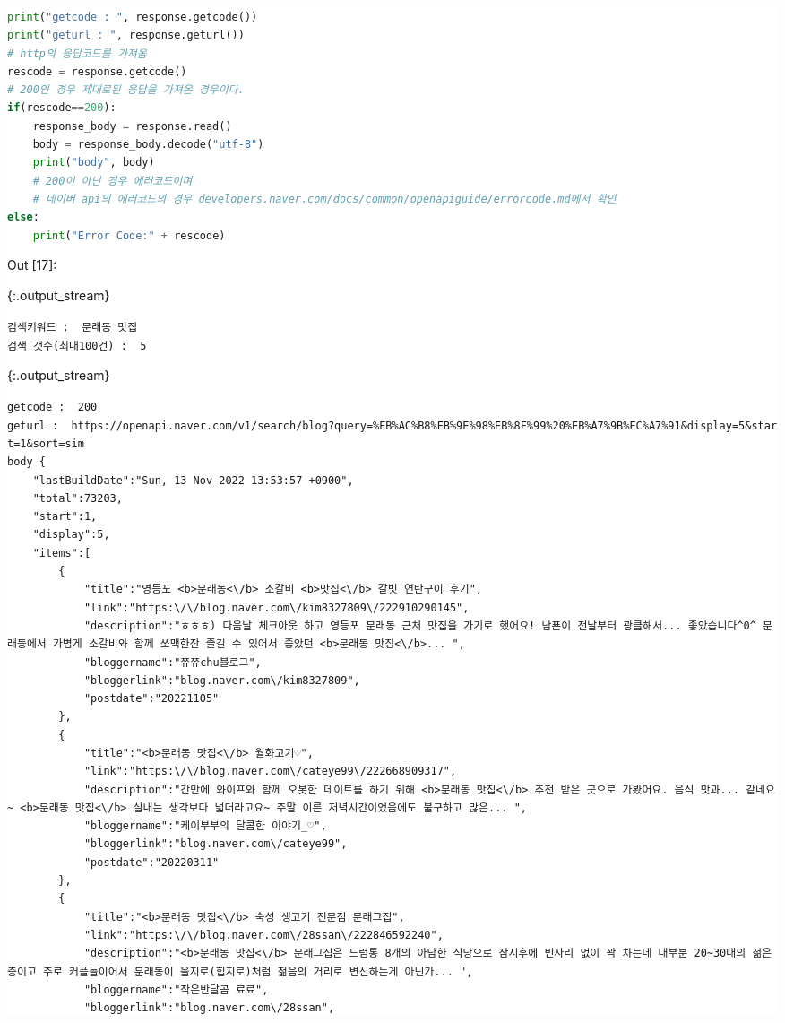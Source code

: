 ```python
print("getcode : ", response.getcode())
print("geturl : ", response.geturl())
# http의 응답코드를 가져옴
rescode = response.getcode()
# 200인 경우 제대로된 응답을 가져온 경우이다.
if(rescode==200):
    response_body = response.read()
    body = response_body.decode("utf-8")
    print("body", body)
    # 200이 아닌 경우 에러코드이며
    # 네이버 api의 에러코드의 경우 developers.naver.com/docs/common/openapiguide/errorcode.md에서 확인
else:
    print("Error Code:" + rescode)
```

</div>

<div class="output_prompt">
Out&nbsp;[17]:
</div>

{:.output_stream}

```
검색키워드 :  문래동 맛집
검색 갯수(최대100건) :  5

```

{:.output_stream}

```
getcode :  200
geturl :  https://openapi.naver.com/v1/search/blog?query=%EB%AC%B8%EB%9E%98%EB%8F%99%20%EB%A7%9B%EC%A7%91&display=5&start=1&sort=sim
body {
	"lastBuildDate":"Sun, 13 Nov 2022 13:53:57 +0900",
	"total":73203,
	"start":1,
	"display":5,
	"items":[
		{
			"title":"영등포 <b>문래동<\/b> 소갈비 <b>맛집<\/b> 갈빗 연탄구이 후기",
			"link":"https:\/\/blog.naver.com\/kim8327809\/222910290145",
			"description":"ㅎㅎㅎ) 다음날 체크아웃 하고 영등포 문래동 근처 맛집을 가기로 했어요! 남푠이 전날부터 광클해서... 좋았습니다^0^ 문래동에서 가볍게 소갈비와 함께 쏘맥한잔 즐길 수 있어서 좋았던 <b>문래동 맛집<\/b>... ",
			"bloggername":"쮸쮸chu블로그",
			"bloggerlink":"blog.naver.com\/kim8327809",
			"postdate":"20221105"
		},
		{
			"title":"<b>문래동 맛집<\/b> 월화고기♡",
			"link":"https:\/\/blog.naver.com\/cateye99\/222668909317",
			"description":"간만에 와이프와 함께 오봇한 데이트를 하기 위해 <b>문래동 맛집<\/b> 추천 받은 곳으로 가봤어요. 음식 맛과... 같네요~ <b>문래동 맛집<\/b> 실내는 생각보다 넓더라고요~ 주말 이른 저녁시간이었음에도 불구하고 많은... ",
			"bloggername":"케이부부의 달콤한 이야기_♡",
			"bloggerlink":"blog.naver.com\/cateye99",
			"postdate":"20220311"
		},
		{
			"title":"<b>문래동 맛집<\/b> 숙성 생고기 전문점 문래그집",
			"link":"https:\/\/blog.naver.com\/28ssan\/222846592240",
			"description":"<b>문래동 맛집<\/b> 문래그집은 드럼통 8개의 아담한 식당으로 잠시후에 빈자리 없이 꽉 차는데 대부분 20~30대의 젊은 층이고 주로 커플들이어서 문래동이 을지로(힙지로)처럼 젊음의 거리로 변신하는게 아닌가... ",
			"bloggername":"작은반달곰 료료",
			"bloggerlink":"blog.naver.com\/28ssan",
```